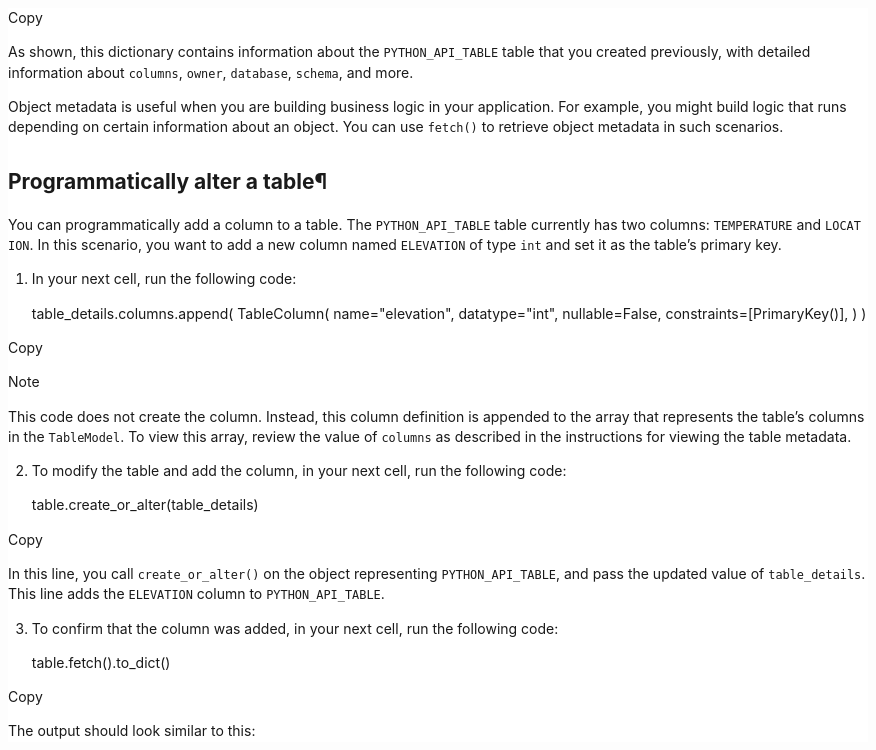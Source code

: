 
Copy

As shown, this dictionary contains information about the `PYTHON_API_TABLE`
table that you created previously, with detailed information about `columns`,
`owner`, `database`, `schema`, and more.

Object metadata is useful when you are building business logic in your
application. For example, you might build logic that runs depending on certain
information about an object. You can use `fetch()` to retrieve object metadata
in such scenarios.

## Programmatically alter a table¶

You can programmatically add a column to a table. The `PYTHON_API_TABLE` table
currently has two columns: `TEMPERATURE` and `LOCATION`. In this scenario, you
want to add a new column named `ELEVATION` of type `int` and set it as the
table’s primary key.

  1. In your next cell, run the following code:
    
        table_details.columns.append(
        TableColumn(
          name="elevation",
          datatype="int",
          nullable=False,
          constraints=[PrimaryKey()],
        )
    )
    

Copy

Note

This code does not create the column. Instead, this column definition is
appended to the array that represents the table’s columns in the `TableModel`.
To view this array, review the value of `columns` as described in the
instructions for viewing the table metadata.

  2. To modify the table and add the column, in your next cell, run the following code:
    
        table.create_or_alter(table_details)
    

Copy

In this line, you call `create_or_alter()` on the object representing
`PYTHON_API_TABLE`, and pass the updated value of `table_details`. This line
adds the `ELEVATION` column to `PYTHON_API_TABLE`.

  3. To confirm that the column was added, in your next cell, run the following code:
    
        table.fetch().to_dict()
    

Copy

The output should look similar to this:
